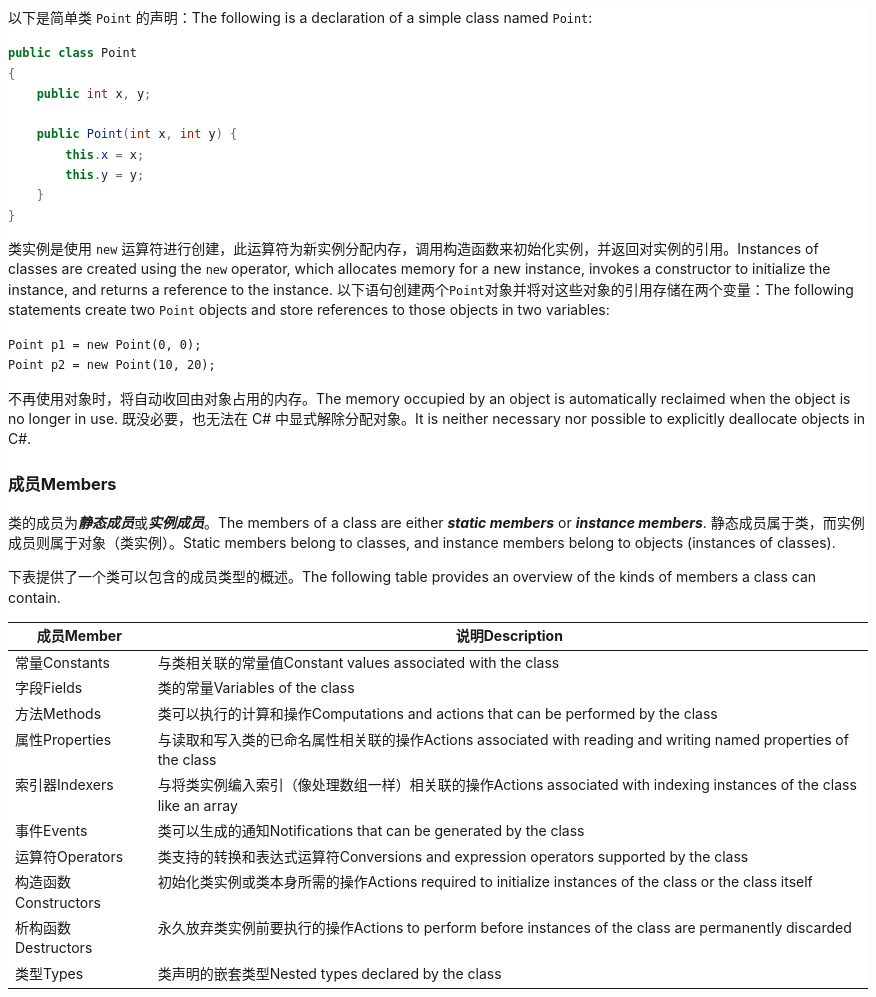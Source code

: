 <span data-ttu-id="8a9d0-410">以下是简单类 `Point` 的声明：</span><span class="sxs-lookup"><span data-stu-id="8a9d0-410">The following is a declaration of a simple class named `Point`:</span></span>

```csharp
public class Point
{
    public int x, y;

    public Point(int x, int y) {
        this.x = x;
        this.y = y;
    }
}
```
<span data-ttu-id="8a9d0-411">类实例是使用 `new` 运算符进行创建，此运算符为新实例分配内存，调用构造函数来初始化实例，并返回对实例的引用。</span><span class="sxs-lookup"><span data-stu-id="8a9d0-411">Instances of classes are created using the `new` operator, which allocates memory for a new instance, invokes a constructor to initialize the instance, and returns a reference to the instance.</span></span> <span data-ttu-id="8a9d0-412">以下语句创建两个`Point`对象并将对这些对象的引用存储在两个变量：</span><span class="sxs-lookup"><span data-stu-id="8a9d0-412">The following statements create two `Point` objects and store references to those objects in two variables:</span></span>

```
Point p1 = new Point(0, 0);
Point p2 = new Point(10, 20);
```
<span data-ttu-id="8a9d0-413">不再使用对象时，将自动收回由对象占用的内存。</span><span class="sxs-lookup"><span data-stu-id="8a9d0-413">The memory occupied by an object is automatically reclaimed when the object is no longer in use.</span></span> <span data-ttu-id="8a9d0-414">既没必要，也无法在 C# 中显式解除分配对象。</span><span class="sxs-lookup"><span data-stu-id="8a9d0-414">It is neither necessary nor possible to explicitly deallocate objects in C#.</span></span>

### <a name="members"></a><span data-ttu-id="8a9d0-415">成员</span><span class="sxs-lookup"><span data-stu-id="8a9d0-415">Members</span></span>

<span data-ttu-id="8a9d0-416">类的成员为***静态成员***或***实例成员***。</span><span class="sxs-lookup"><span data-stu-id="8a9d0-416">The members of a class are either ***static members*** or ***instance members***.</span></span> <span data-ttu-id="8a9d0-417">静态成员属于类，而实例成员则属于对象（类实例）。</span><span class="sxs-lookup"><span data-stu-id="8a9d0-417">Static members belong to classes, and instance members belong to objects (instances of classes).</span></span>

<span data-ttu-id="8a9d0-418">下表提供了一个类可以包含的成员类型的概述。</span><span class="sxs-lookup"><span data-stu-id="8a9d0-418">The following table provides an overview of the kinds of members a class can contain.</span></span>


| <span data-ttu-id="8a9d0-419">__成员__</span><span class="sxs-lookup"><span data-stu-id="8a9d0-419">__Member__</span></span>   | <span data-ttu-id="8a9d0-420">__说明__</span><span class="sxs-lookup"><span data-stu-id="8a9d0-420">__Description__</span></span> |
|------------  |-----------------|
| <span data-ttu-id="8a9d0-421">常量</span><span class="sxs-lookup"><span data-stu-id="8a9d0-421">Constants</span></span>    | <span data-ttu-id="8a9d0-422">与类相关联的常量值</span><span class="sxs-lookup"><span data-stu-id="8a9d0-422">Constant values associated with the class</span></span> |
| <span data-ttu-id="8a9d0-423">字段</span><span class="sxs-lookup"><span data-stu-id="8a9d0-423">Fields</span></span>       | <span data-ttu-id="8a9d0-424">类的常量</span><span class="sxs-lookup"><span data-stu-id="8a9d0-424">Variables of the class</span></span> |
| <span data-ttu-id="8a9d0-425">方法</span><span class="sxs-lookup"><span data-stu-id="8a9d0-425">Methods</span></span>      | <span data-ttu-id="8a9d0-426">类可以执行的计算和操作</span><span class="sxs-lookup"><span data-stu-id="8a9d0-426">Computations and actions that can be performed by the class</span></span> |
| <span data-ttu-id="8a9d0-427">属性</span><span class="sxs-lookup"><span data-stu-id="8a9d0-427">Properties</span></span>   | <span data-ttu-id="8a9d0-428">与读取和写入类的已命名属性相关联的操作</span><span class="sxs-lookup"><span data-stu-id="8a9d0-428">Actions associated with reading and writing named properties of the class</span></span> |
| <span data-ttu-id="8a9d0-429">索引器</span><span class="sxs-lookup"><span data-stu-id="8a9d0-429">Indexers</span></span>     | <span data-ttu-id="8a9d0-430">与将类实例编入索引（像处理数组一样）相关联的操作</span><span class="sxs-lookup"><span data-stu-id="8a9d0-430">Actions associated with indexing instances of the class like an array</span></span> |
| <span data-ttu-id="8a9d0-431">事件</span><span class="sxs-lookup"><span data-stu-id="8a9d0-431">Events</span></span>       | <span data-ttu-id="8a9d0-432">类可以生成的通知</span><span class="sxs-lookup"><span data-stu-id="8a9d0-432">Notifications that can be generated by the class</span></span> |
| <span data-ttu-id="8a9d0-433">运算符</span><span class="sxs-lookup"><span data-stu-id="8a9d0-433">Operators</span></span>    | <span data-ttu-id="8a9d0-434">类支持的转换和表达式运算符</span><span class="sxs-lookup"><span data-stu-id="8a9d0-434">Conversions and expression operators supported by the class</span></span> |
| <span data-ttu-id="8a9d0-435">构造函数</span><span class="sxs-lookup"><span data-stu-id="8a9d0-435">Constructors</span></span> | <span data-ttu-id="8a9d0-436">初始化类实例或类本身所需的操作</span><span class="sxs-lookup"><span data-stu-id="8a9d0-436">Actions required to initialize instances of the class or the class itself</span></span> |
| <span data-ttu-id="8a9d0-437">析构函数</span><span class="sxs-lookup"><span data-stu-id="8a9d0-437">Destructors</span></span>  | <span data-ttu-id="8a9d0-438">永久放弃类实例前要执行的操作</span><span class="sxs-lookup"><span data-stu-id="8a9d0-438">Actions to perform before instances of the class are permanently discarded</span></span> |
| <span data-ttu-id="8a9d0-439">类型</span><span class="sxs-lookup"><span data-stu-id="8a9d0-439">Types</span></span>        | <span data-ttu-id="8a9d0-440">类声明的嵌套类型</span><span class="sxs-lookup"><span data-stu-id="8a9d0-440">Nested types declared by the class</span></span> |

